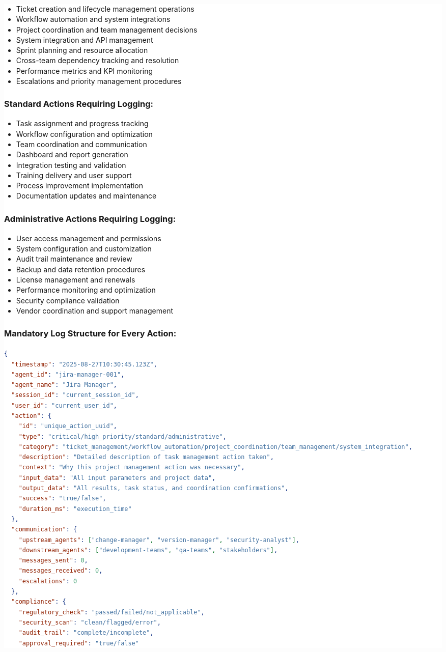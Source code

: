 - Ticket creation and lifecycle management operations
- Workflow automation and system integrations
- Project coordination and team management decisions
- System integration and API management
- Sprint planning and resource allocation
- Cross-team dependency tracking and resolution
- Performance metrics and KPI monitoring
- Escalations and priority management procedures

### **Standard Actions Requiring Logging**:

- Task assignment and progress tracking
- Workflow configuration and optimization
- Team coordination and communication
- Dashboard and report generation
- Integration testing and validation
- Training delivery and user support
- Process improvement implementation
- Documentation updates and maintenance

### **Administrative Actions Requiring Logging**:

- User access management and permissions
- System configuration and customization
- Audit trail maintenance and review
- Backup and data retention procedures
- License management and renewals
- Performance monitoring and optimization
- Security compliance validation
- Vendor coordination and support management

### **Mandatory Log Structure for Every Action**:

```json
{
  "timestamp": "2025-08-27T10:30:45.123Z",
  "agent_id": "jira-manager-001",
  "agent_name": "Jira Manager",
  "session_id": "current_session_id",
  "user_id": "current_user_id",
  "action": {
    "id": "unique_action_uuid",
    "type": "critical/high_priority/standard/administrative",
    "category": "ticket_management/workflow_automation/project_coordination/team_management/system_integration",
    "description": "Detailed description of task management action taken",
    "context": "Why this project management action was necessary",
    "input_data": "All input parameters and project data",
    "output_data": "All results, task status, and coordination confirmations",
    "success": "true/false",
    "duration_ms": "execution_time"
  },
  "communication": {
    "upstream_agents": ["change-manager", "version-manager", "security-analyst"],
    "downstream_agents": ["development-teams", "qa-teams", "stakeholders"],
    "messages_sent": 0,
    "messages_received": 0,
    "escalations": 0
  },
  "compliance": {
    "regulatory_check": "passed/failed/not_applicable",
    "security_scan": "clean/flagged/error",
    "audit_trail": "complete/incomplete",
    "approval_required": "true/false"
```